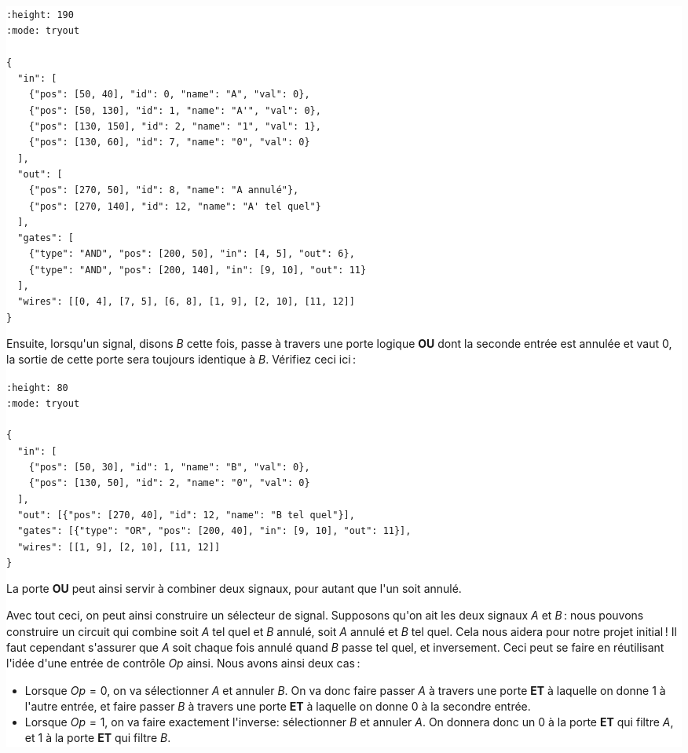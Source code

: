 

```{logic}
:height: 190
:mode: tryout

{
  "in": [
    {"pos": [50, 40], "id": 0, "name": "A", "val": 0},
    {"pos": [50, 130], "id": 1, "name": "A'", "val": 0},
    {"pos": [130, 150], "id": 2, "name": "1", "val": 1},
    {"pos": [130, 60], "id": 7, "name": "0", "val": 0}
  ],
  "out": [
    {"pos": [270, 50], "id": 8, "name": "A annulé"},
    {"pos": [270, 140], "id": 12, "name": "A' tel quel"}
  ],
  "gates": [
    {"type": "AND", "pos": [200, 50], "in": [4, 5], "out": 6},
    {"type": "AND", "pos": [200, 140], "in": [9, 10], "out": 11}
  ],
  "wires": [[0, 4], [7, 5], [6, 8], [1, 9], [2, 10], [11, 12]]
}
```

Ensuite, lorsqu'un signal, disons $B$ cette fois, passe à travers une porte logique **OU** dont la seconde entrée est annulée et vaut 0, la sortie de cette porte sera toujours identique à $B$. Vérifiez ceci ici :

```{logic}
:height: 80
:mode: tryout

{
  "in": [
    {"pos": [50, 30], "id": 1, "name": "B", "val": 0},
    {"pos": [130, 50], "id": 2, "name": "0", "val": 0}
  ],
  "out": [{"pos": [270, 40], "id": 12, "name": "B tel quel"}],
  "gates": [{"type": "OR", "pos": [200, 40], "in": [9, 10], "out": 11}],
  "wires": [[1, 9], [2, 10], [11, 12]]
}
```

La porte **OU** peut ainsi servir à combiner deux signaux, pour autant que l'un soit annulé.

Avec tout ceci, on peut ainsi construire un sélecteur de signal. Supposons qu'on ait les deux signaux $A$ et $B$ : nous pouvons construire un circuit qui combine soit $A$ tel quel et $B$ annulé, soit $A$ annulé et $B$ tel quel. Cela nous aidera pour notre projet initial ! Il faut cependant s'assurer que $A$ soit chaque fois annulé quand $B$ passe tel quel, et inversement. Ceci peut se faire en réutilisant l'idée d'une entrée de contrôle $Op$ ainsi. Nous avons ainsi deux cas :

 * Lorsque $Op = 0$, on va sélectionner $A$ et annuler $B$. On va donc faire passer $A$ à travers une porte **ET** à laquelle on donne 1 à l'autre entrée, et faire passer $B$ à travers une porte **ET** à laquelle on donne 0 à la secondre entrée.
 * Lorsque $Op = 1$, on va faire exactement l'inverse: sélectionner $B$ et annuler $A$. On donnera donc un 0 à la porte **ET** qui filtre $A$, et $1$ à la porte **ET** qui filtre $B$.
